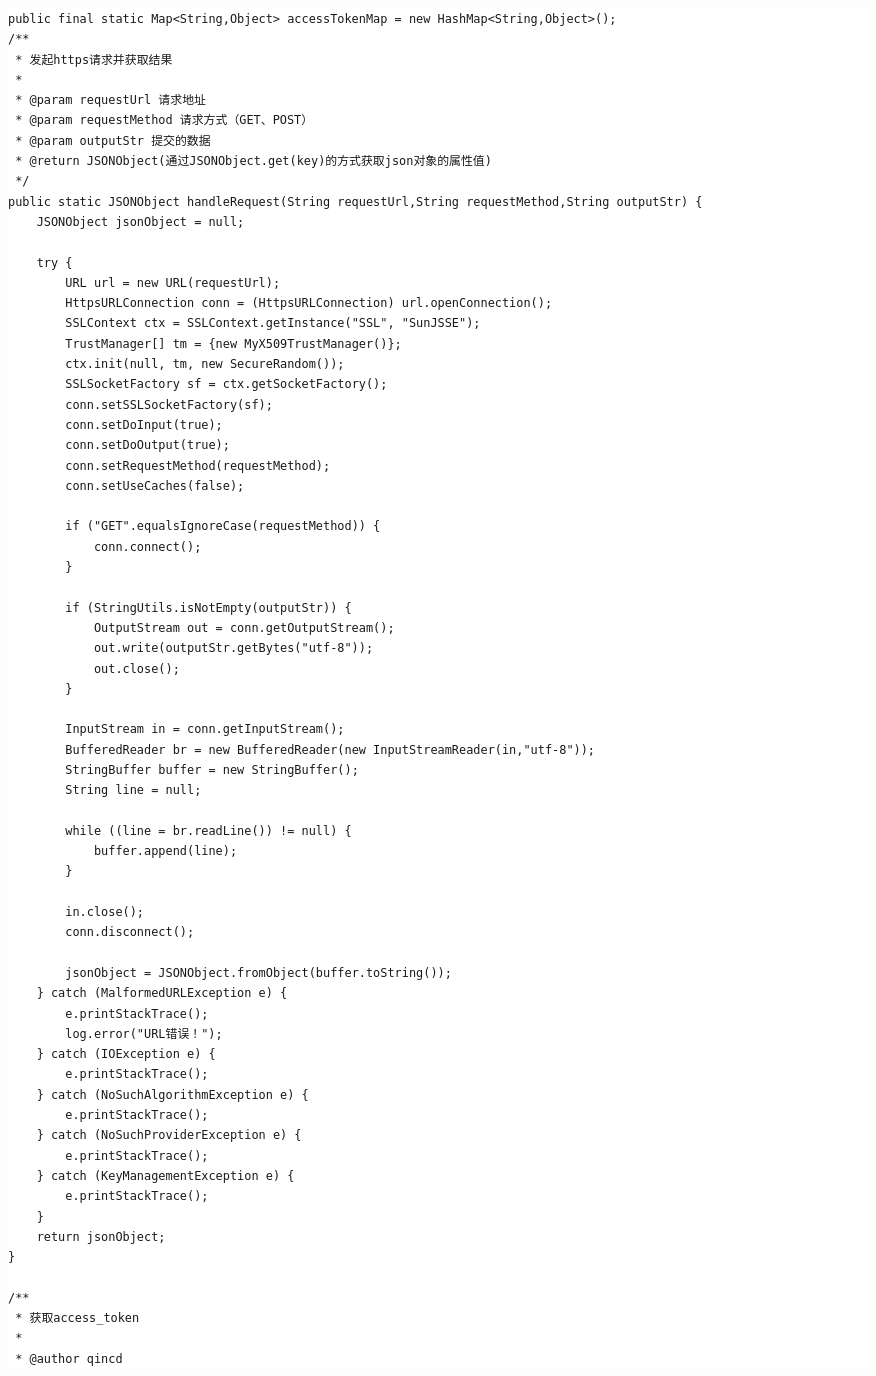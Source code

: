     public final static Map<String,Object> accessTokenMap = new HashMap<String,Object>();  
    /** 
     * 发起https请求并获取结果 
     *  
     * @param requestUrl 请求地址 
     * @param requestMethod 请求方式（GET、POST） 
     * @param outputStr 提交的数据 
     * @return JSONObject(通过JSONObject.get(key)的方式获取json对象的属性值) 
     */  
    public static JSONObject handleRequest(String requestUrl,String requestMethod,String outputStr) {  
        JSONObject jsonObject = null;  
          
        try {  
            URL url = new URL(requestUrl);  
            HttpsURLConnection conn = (HttpsURLConnection) url.openConnection();  
            SSLContext ctx = SSLContext.getInstance("SSL", "SunJSSE");  
            TrustManager[] tm = {new MyX509TrustManager()};  
            ctx.init(null, tm, new SecureRandom());  
            SSLSocketFactory sf = ctx.getSocketFactory();  
            conn.setSSLSocketFactory(sf);  
            conn.setDoInput(true);  
            conn.setDoOutput(true);  
            conn.setRequestMethod(requestMethod);  
            conn.setUseCaches(false);  
              
            if ("GET".equalsIgnoreCase(requestMethod)) {  
                conn.connect();  
            }  
              
            if (StringUtils.isNotEmpty(outputStr)) {  
                OutputStream out = conn.getOutputStream();  
                out.write(outputStr.getBytes("utf-8"));  
                out.close();  
            }  
              
            InputStream in = conn.getInputStream();  
            BufferedReader br = new BufferedReader(new InputStreamReader(in,"utf-8"));  
            StringBuffer buffer = new StringBuffer();  
            String line = null;  
              
            while ((line = br.readLine()) != null) {  
                buffer.append(line);  
            }  
              
            in.close();  
            conn.disconnect();  
              
            jsonObject = JSONObject.fromObject(buffer.toString());  
        } catch (MalformedURLException e) {  
            e.printStackTrace();  
            log.error("URL错误！");  
        } catch (IOException e) {  
            e.printStackTrace();  
        } catch (NoSuchAlgorithmException e) {  
            e.printStackTrace();  
        } catch (NoSuchProviderException e) {  
            e.printStackTrace();  
        } catch (KeyManagementException e) {  
            e.printStackTrace();  
        }  
        return jsonObject;  
    }  
      
    /** 
     * 获取access_token 
     * 
     * @author qincd 